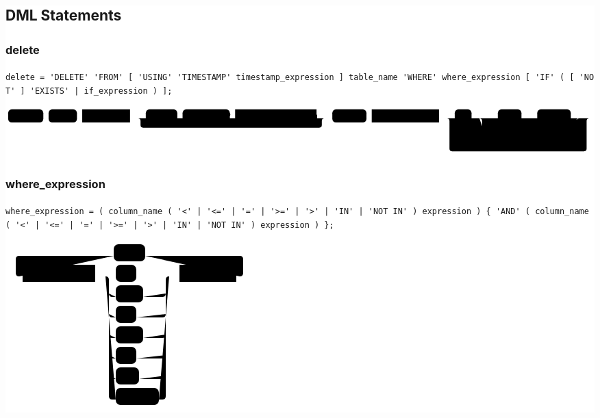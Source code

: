 ## DML Statements

### delete
```
delete = 'DELETE' 'FROM' [ 'USING' 'TIMESTAMP' timestamp_expression ] table_name 'WHERE' where_expression [ 'IF' ( [ 'NOT' ] 'EXISTS' | if_expression ) ];
```
<svg class="rrdiagram" version="1.1" xmlns:xlink="http://www.w3.org/1999/xlink" xmlns="http://www.w3.org/2000/svg" width="1121" height="95" viewbox="0 0 1121 95"><path class="connector" d="M0 22h5m67 0h10m54 0h10m91 0h30m60 0h10m90 0h10m155 0h20m-360 0q5 0 5 5v8q0 5 5 5h335q5 0 5-5v-8q0-5 5-5m5 0h10m65 0h10m128 0h30m32 0h50m45 0h20m-80 0q5 0 5 5v8q0 5 5 5h55q5 0 5-5v-8q0-5 5-5m5 0h10m64 0h20m-194 0q5 0 5 5v35q0 5 5 5h5m98 0h66q5 0 5-5v-35q0-5 5-5m5 0h20m-276 0q5 0 5 5v53q0 5 5 5h251q5 0 5-5v-53q0-5 5-5m5 0h5"/><rect class="literal" x="5" y="5" width="67" height="25" rx="7"/><text class="text" x="15" y="22">DELETE</text><rect class="literal" x="82" y="5" width="54" height="25" rx="7"/><text class="text" x="92" y="22">FROM</text><a xlink:href="../grammar_diagrams#table-name"><rect class="rule" x="146" y="5" width="91" height="25"/><text class="text" x="156" y="22">table_name</text></a><rect class="literal" x="267" y="5" width="60" height="25" rx="7"/><text class="text" x="277" y="22">USING</text><rect class="literal" x="337" y="5" width="90" height="25" rx="7"/><text class="text" x="347" y="22">TIMESTAMP</text><a xlink:href="../grammar_diagrams#timestamp-expression"><rect class="rule" x="437" y="5" width="155" height="25"/><text class="text" x="447" y="22">timestamp_expression</text></a><rect class="literal" x="622" y="5" width="65" height="25" rx="7"/><text class="text" x="632" y="22">WHERE</text><a xlink:href="../grammar_diagrams#where-expression"><rect class="rule" x="697" y="5" width="128" height="25"/><text class="text" x="707" y="22">where_expression</text></a><rect class="literal" x="855" y="5" width="32" height="25" rx="7"/><text class="text" x="865" y="22">IF</text><rect class="literal" x="937" y="5" width="45" height="25" rx="7"/><text class="text" x="947" y="22">NOT</text><rect class="literal" x="1012" y="5" width="64" height="25" rx="7"/><text class="text" x="1022" y="22">EXISTS</text><a xlink:href="../grammar_diagrams#if-expression"><rect class="rule" x="917" y="50" width="98" height="25"/><text class="text" x="927" y="67">if_expression</text></a></svg>

### where_expression
```
where_expression = ( column_name ( '<' | '<=' | '=' | '>=' | '>' | 'IN' | 'NOT IN' ) expression ) { 'AND' ( column_name ( '<' | '<=' | '=' | '>=' | '>' | 'IN' | 'NOT IN' ) expression ) };
```
<svg class="rrdiagram" version="1.1" xmlns:xlink="http://www.w3.org/1999/xlink" xmlns="http://www.w3.org/2000/svg" width="362" height="245" viewbox="0 0 362 245"><path class="connector" d="M0 52h25m-5 0q-5 0-5-5v-20q0-5 5-5h138m46 0h138q5 0 5 5v20q0 5-5 5m-211 0h30m30 0h53m-93 25q0 5 5 5h5m40 0h28q5 0 5-5m-83 30q0 5 5 5h5m30 0h38q5 0 5-5m-83 30q0 5 5 5h5m40 0h28q5 0 5-5m-83 30q0 5 5 5h5m30 0h38q5 0 5-5m-83 30q0 5 5 5h5m34 0h34q5 0 5-5m-88-145q5 0 5 5v170q0 5 5 5h5m63 0h5q5 0 5-5v-170q0-5 5-5m5 0h10m83 0h25"/><rect class="literal" x="158" y="5" width="46" height="25" rx="7"/><text class="text" x="168" y="22">AND</text><a xlink:href="../grammar_diagrams#column-name"><rect class="rule" x="25" y="35" width="106" height="25"/><text class="text" x="35" y="52">column_name</text></a><rect class="literal" x="161" y="35" width="30" height="25" rx="7"/><text class="text" x="171" y="52">&lt;</text><rect class="literal" x="161" y="65" width="40" height="25" rx="7"/><text class="text" x="171" y="82">&lt;=</text><rect class="literal" x="161" y="95" width="30" height="25" rx="7"/><text class="text" x="171" y="112">=</text><rect class="literal" x="161" y="125" width="40" height="25" rx="7"/><text class="text" x="171" y="142">&gt;=</text><rect class="literal" x="161" y="155" width="30" height="25" rx="7"/><text class="text" x="171" y="172">&gt;</text><rect class="literal" x="161" y="185" width="34" height="25" rx="7"/><text class="text" x="171" y="202">IN</text><rect class="literal" x="161" y="215" width="63" height="25" rx="7"/><text class="text" x="171" y="232">NOT IN</text><a xlink:href="../grammar_diagrams#expression"><rect class="rule" x="254" y="35" width="83" height="25"/><text class="text" x="264" y="52">expression</text></a></svg>
